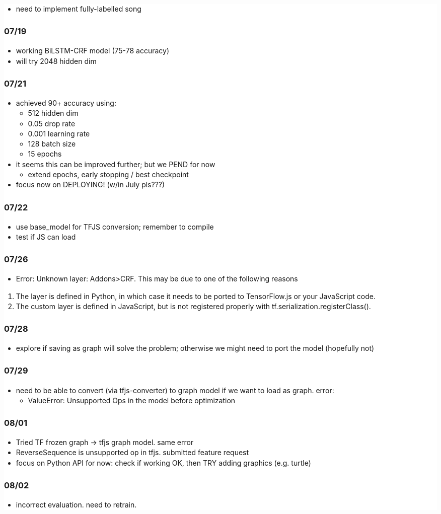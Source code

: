 - need to implement fully-labelled song

### 07/19

- working BiLSTM-CRF model (75-78 accuracy)
- will try 2048 hidden dim

### 07/21

- achieved 90+ accuracy using:
	- 512 hidden dim
	- 0.05 drop rate
	- 0.001 learning rate
	- 128 batch size
	- 15 epochs
- it seems this can be improved further; but we PEND for now
	- extend epochs, early stopping / best checkpoint
- focus now on DEPLOYING! (w/in July pls???)

### 07/22

- use base_model for TFJS conversion; remember to compile
- test if JS can load

### 07/26

- Error: Unknown layer: Addons>CRF. This may be due to one of the following reasons
1. The layer is defined in Python, in which case it needs to be ported to TensorFlow.js or your JavaScript code.
2. The custom layer is defined in JavaScript, but is not registered properly with tf.serialization.registerClass().

### 07/28

- explore if saving as graph will solve the problem; otherwise we might need to port the model (hopefully not)

### 07/29

- need to be able to convert (via tfjs-converter) to graph model if we want to load as graph. error:
	- ValueError: Unsupported Ops in the model before optimization

### 08/01

- Tried TF frozen graph -> tfjs graph model. same error
- ReverseSequence is unsupported op in tfjs. submitted feature request
- focus on Python API for now: check if working OK, then TRY adding graphics (e.g. turtle)

### 08/02

- incorrect evaluation. need to retrain.

